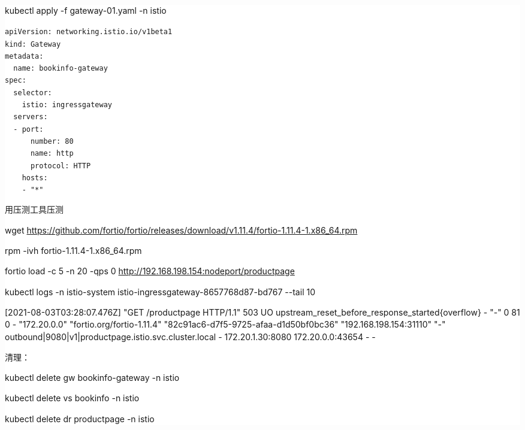 kubectl apply -f gateway-01.yaml -n istio

```
apiVersion: networking.istio.io/v1beta1
kind: Gateway
metadata:
  name: bookinfo-gateway
spec:
  selector:
    istio: ingressgateway
  servers:
  - port:
      number: 80
      name: http
      protocol: HTTP
    hosts:
    - "*"
```

用压测工具压测

 wget https://github.com/fortio/fortio/releases/download/v1.11.4/fortio-1.11.4-1.x86_64.rpm  

rpm -ivh fortio-1.11.4-1.x86_64.rpm 

 fortio load -c 5 -n 20 -qps 0 http://192.168.198.154:nodeport/productpage



kubectl logs -n istio-system istio-ingressgateway-8657768d87-bd767 --tail 10



[2021-08-03T03:28:07.476Z] "GET /productpage HTTP/1.1" 503 UO upstream_reset_before_response_started{overflow} - "-" 0 81 0 - "172.20.0.0" "fortio.org/fortio-1.11.4" "82c91ac6-d7f5-9725-afaa-d1d50bf0bc36" "192.168.198.154:31110" "-" outbound|9080|v1|productpage.istio.svc.cluster.local - 172.20.1.30:8080 172.20.0.0:43654 - -



清理：

kubectl delete gw bookinfo-gateway -n istio

kubectl delete vs bookinfo -n istio

kubectl delete dr productpage -n istio


